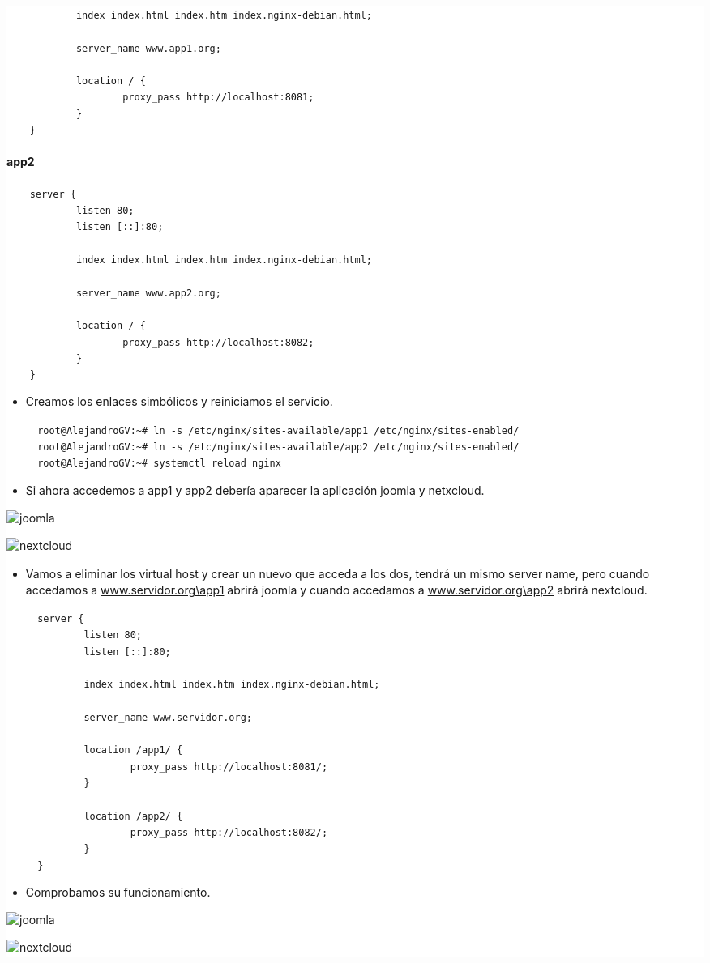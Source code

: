                 index index.html index.htm index.nginx-debian.html;

                server_name www.app1.org;

                location / {
                        proxy_pass http://localhost:8081;
                }
        }

#### app2

        server {
                listen 80;
                listen [::]:80;

                index index.html index.htm index.nginx-debian.html;

                server_name www.app2.org;

                location / {
                        proxy_pass http://localhost:8082;
                }
        }

* Creamos los enlaces simbólicos y reiniciamos el servicio.

        root@AlejandroGV:~# ln -s /etc/nginx/sites-available/app1 /etc/nginx/sites-enabled/
        root@AlejandroGV:~# ln -s /etc/nginx/sites-available/app2 /etc/nginx/sites-enabled/
        root@AlejandroGV:~# systemctl reload nginx

* Si ahora accedemos a app1 y app2 debería aparecer la aplicación joomla y netxcloud.

![joomla](/proxy/8.png)

![nextcloud](/proxy/9.png)

* Vamos a eliminar los virtual host y crear un nuevo que acceda a los dos, tendrá un mismo server name, pero cuando accedamos a www.servidor.org\app1 abrirá joomla y cuando accedamos a www.servidor.org\app2 abrirá nextcloud.

        server {
                listen 80;
                listen [::]:80;
        
                index index.html index.htm index.nginx-debian.html;
        
                server_name www.servidor.org;
        
                location /app1/ {
                        proxy_pass http://localhost:8081/;
                }
        
                location /app2/ {
                        proxy_pass http://localhost:8082/;
                }
        }

* Comprobamos su funcionamiento.

![joomla](/proxy/10.png)

![nextcloud](/proxy/11.png)